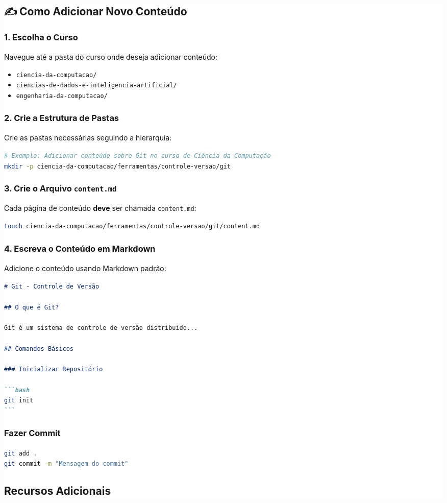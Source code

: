 ## ✍️ Como Adicionar Novo Conteúdo

### 1. Escolha o Curso

Navegue até a pasta do curso onde deseja adicionar conteúdo:

- `ciencia-da-computacao/`
- `ciencias-de-dados-e-inteligencia-artificial/`
- `engenharia-da-computacao/`

### 2. Crie a Estrutura de Pastas

Crie as pastas necessárias seguindo a hierarquia:

```bash
# Exemplo: Adicionar conteúdo sobre Git no curso de Ciência da Computação
mkdir -p ciencia-da-computacao/ferramentas/controle-versao/git
```

### 3. Crie o Arquivo `content.md`

Cada página de conteúdo **deve** ser chamada `content.md`:

```bash
touch ciencia-da-computacao/ferramentas/controle-versao/git/content.md
```

### 4. Escreva o Conteúdo em Markdown

Adicione o conteúdo usando Markdown padrão:

````markdown
# Git - Controle de Versão

## O que é Git?

Git é um sistema de controle de versão distribuído...

## Comandos Básicos

### Inicializar Repositório

```bash
git init
```
````

### Fazer Commit

```bash
git add .
git commit -m "Mensagem do commit"
```

## Recursos Adicionais
